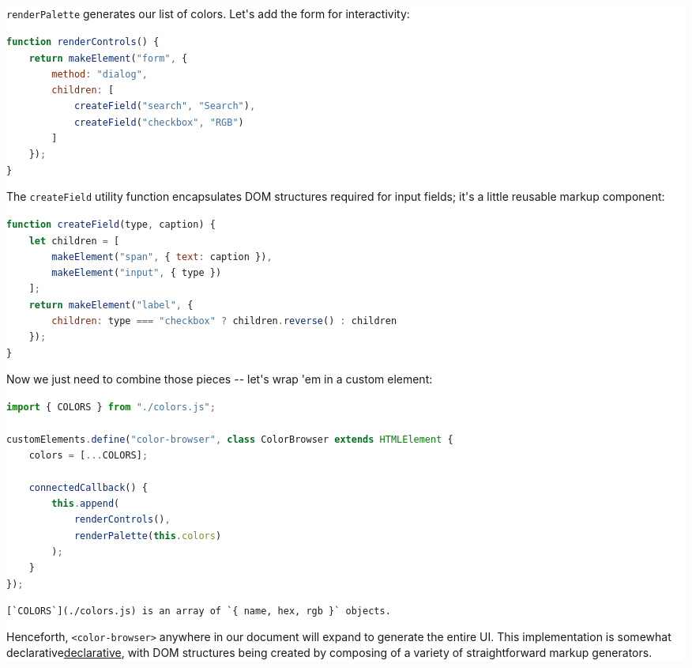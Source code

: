 `renderPalette` generates our list of colors. Let's add the form for
interactivity:

```javascript
function renderControls() {
    return makeElement("form", {
        method: "dialog",
        children: [
            createField("search", "Search"),
            createField("checkbox", "RGB")
        ]
    });
}
```

The `createField` utility function encapsulates DOM structures required for
input fields; it's a little reusable markup component:

```javascript
function createField(type, caption) {
    let children = [
        makeElement("span", { text: caption }),
        makeElement("input", { type })
    ];
    return makeElement("label", {
        children: type === "checkbox" ? children.reverse() : children
    });
}
```

Now we just need to combine those pieces -- let's wrap 'em in a custom element:

```javascript
import { COLORS } from "./colors.js";

customElements.define("color-browser", class ColorBrowser extends HTMLElement {
    colors = [...COLORS];

    connectedCallback() {
        this.append(
            renderControls(),
            renderPalette(this.colors)
        );
    }
});
```

```aside compact
[`COLORS`](./colors.js) is an array of `{ name, hex, rgb }` objects.
```

Henceforth, `<color-browser>` anywhere in our document will expand to generate
the entire UI. This implementation is somewhat
declarative[declarative](footnote://), with DOM structures being created by
composing of a variety of straightforward markup generators.
